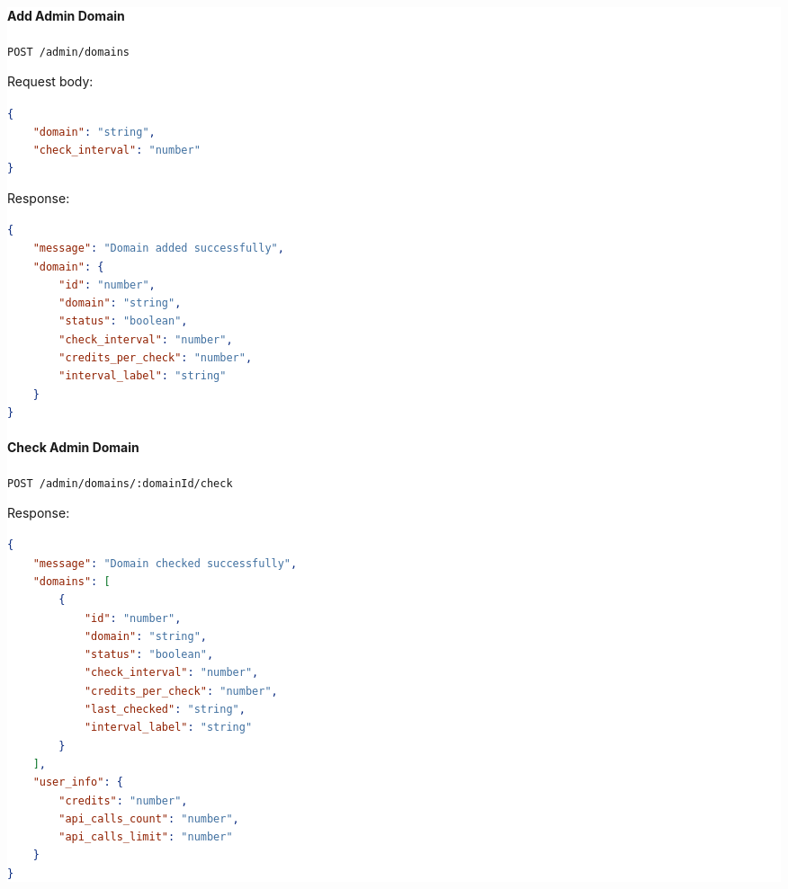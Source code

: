 #### Add Admin Domain
```
POST /admin/domains
```
Request body:
```json
{
    "domain": "string",
    "check_interval": "number"
}
```
Response:
```json
{
    "message": "Domain added successfully",
    "domain": {
        "id": "number",
        "domain": "string",
        "status": "boolean",
        "check_interval": "number",
        "credits_per_check": "number",
        "interval_label": "string"
    }
}
```

#### Check Admin Domain
```
POST /admin/domains/:domainId/check
```
Response:
```json
{
    "message": "Domain checked successfully",
    "domains": [
        {
            "id": "number",
            "domain": "string",
            "status": "boolean",
            "check_interval": "number",
            "credits_per_check": "number",
            "last_checked": "string",
            "interval_label": "string"
        }
    ],
    "user_info": {
        "credits": "number",
        "api_calls_count": "number",
        "api_calls_limit": "number"
    }
}
```
